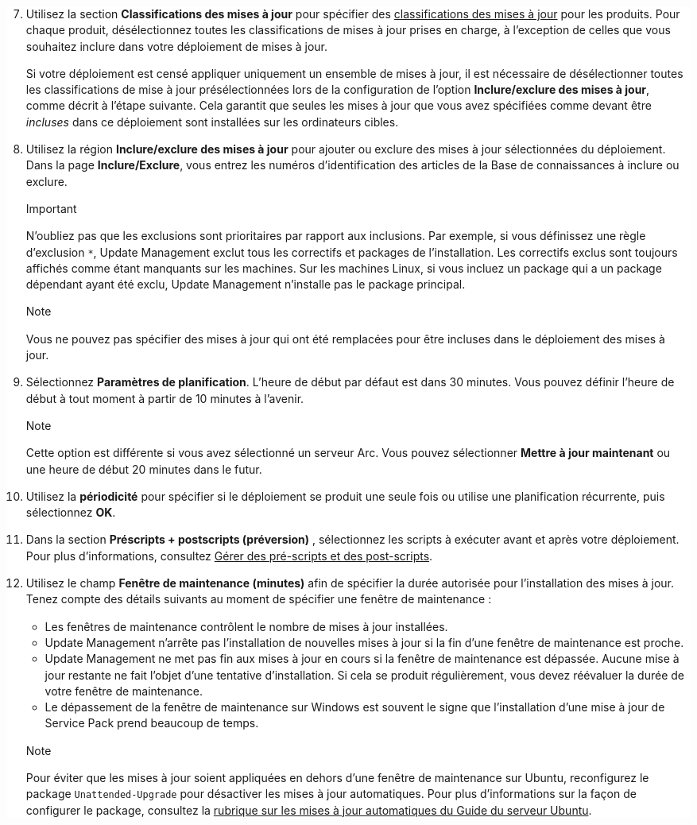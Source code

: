 7. Utilisez la section **Classifications des mises à jour** pour spécifier des [classifications des mises à jour](view-update-assessments.md#work-with-update-classifications) pour les produits. Pour chaque produit, désélectionnez toutes les classifications de mises à jour prises en charge, à l’exception de celles que vous souhaitez inclure dans votre déploiement de mises à jour.

    Si votre déploiement est censé appliquer uniquement un ensemble de mises à jour, il est nécessaire de désélectionner toutes les classifications de mise à jour présélectionnées lors de la configuration de l’option **Inclure/exclure des mises à jour**, comme décrit à l’étape suivante. Cela garantit que seules les mises à jour que vous avez spécifiées comme devant être *incluses* dans ce déploiement sont installées sur les ordinateurs cibles.

8. Utilisez la région **Inclure/exclure des mises à jour** pour ajouter ou exclure des mises à jour sélectionnées du déploiement. Dans la page **Inclure/Exclure**, vous entrez les numéros d’identification des articles de la Base de connaissances à inclure ou exclure.

   > [!IMPORTANT]
   > N’oubliez pas que les exclusions sont prioritaires par rapport aux inclusions. Par exemple, si vous définissez une règle d’exclusion `*`, Update Management exclut tous les correctifs et packages de l’installation. Les correctifs exclus sont toujours affichés comme étant manquants sur les machines. Sur les machines Linux, si vous incluez un package qui a un package dépendant ayant été exclu, Update Management n’installe pas le package principal.

   > [!NOTE]
   > Vous ne pouvez pas spécifier des mises à jour qui ont été remplacées pour être incluses dans le déploiement des mises à jour.

9. Sélectionnez **Paramètres de planification**. L’heure de début par défaut est dans 30 minutes. Vous pouvez définir l’heure de début à tout moment à partir de 10 minutes à l’avenir.

    > [!NOTE]
    > Cette option est différente si vous avez sélectionné un serveur Arc. Vous pouvez sélectionner **Mettre à jour maintenant** ou une heure de début 20 minutes dans le futur.

10. Utilisez la **périodicité** pour spécifier si le déploiement se produit une seule fois ou utilise une planification récurrente, puis sélectionnez **OK**.

11. Dans la section **Préscripts + postscripts (préversion)** , sélectionnez les scripts à exécuter avant et après votre déploiement. Pour plus d’informations, consultez [Gérer des pré-scripts et des post-scripts](pre-post-scripts.md).

12. Utilisez le champ **Fenêtre de maintenance (minutes)** afin de spécifier la durée autorisée pour l’installation des mises à jour. Tenez compte des détails suivants au moment de spécifier une fenêtre de maintenance :

    * Les fenêtres de maintenance contrôlent le nombre de mises à jour installées.
    * Update Management n’arrête pas l’installation de nouvelles mises à jour si la fin d’une fenêtre de maintenance est proche.
    * Update Management ne met pas fin aux mises à jour en cours si la fenêtre de maintenance est dépassée. Aucune mise à jour restante ne fait l’objet d’une tentative d’installation. Si cela se produit régulièrement, vous devez réévaluer la durée de votre fenêtre de maintenance.
    * Le dépassement de la fenêtre de maintenance sur Windows est souvent le signe que l’installation d’une mise à jour de Service Pack prend beaucoup de temps.

    > [!NOTE]
    > Pour éviter que les mises à jour soient appliquées en dehors d’une fenêtre de maintenance sur Ubuntu, reconfigurez le package `Unattended-Upgrade` pour désactiver les mises à jour automatiques. Pour plus d’informations sur la façon de configurer le package, consultez la [rubrique sur les mises à jour automatiques du Guide du serveur Ubuntu](https://help.ubuntu.com/lts/serverguide/automatic-updates.html).
